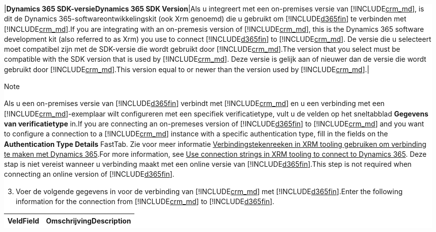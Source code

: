 |<span data-ttu-id="f16b4-173">**Dynamics 365 SDK-versie**</span><span class="sxs-lookup"><span data-stu-id="f16b4-173">**Dynamics 365 SDK Version**</span></span>|<span data-ttu-id="f16b4-174">Als u integreert met een on-premises versie van [!INCLUDE[crm_md](includes/crm_md.md)], is dit de Dynamics 365-softwareontwikkelingskit (ook Xrm genoemd) die u gebruikt om [!INCLUDE[d365fin](includes/d365fin_md.md)] te verbinden met [!INCLUDE[crm_md](includes/crm_md.md)].</span><span class="sxs-lookup"><span data-stu-id="f16b4-174">If you are integrating with an on-premesis version of [!INCLUDE[crm_md](includes/crm_md.md)], this is the Dynamics 365 software development kit (also referred to as Xrm) you use to connect [!INCLUDE[d365fin](includes/d365fin_md.md)] to [!INCLUDE[crm_md](includes/crm_md.md)].</span></span> <span data-ttu-id="f16b4-175">De versie die u selecteert moet compatibel zijn met de SDK-versie die wordt gebruikt door [!INCLUDE[crm_md](includes/crm_md.md)].</span><span class="sxs-lookup"><span data-stu-id="f16b4-175">The version that you select must be compatible with the SDK version that is used by [!INCLUDE[crm_md](includes/crm_md.md)].</span></span> <span data-ttu-id="f16b4-176">Deze versie is gelijk aan of nieuwer dan de versie die wordt gebruikt door [!INCLUDE[crm_md](includes/crm_md.md)].</span><span class="sxs-lookup"><span data-stu-id="f16b4-176">This version equal to or newer than the version used by [!INCLUDE[crm_md](includes/crm_md.md)].</span></span>|

> [!Note]
> <span data-ttu-id="f16b4-177">Als u een on-premises versie van [!INCLUDE[d365fin](includes/d365fin_md.md)] verbindt met [!INCLUDE[crm_md](includes/crm_md.md)] en u een verbinding met een [!INCLUDE[crm_md](includes/crm_md.md)]-exemplaar wilt configureren met een specifiek verificatietype, vult u de velden op het sneltabblad **Gegevens van verificatietype** in.</span><span class="sxs-lookup"><span data-stu-id="f16b4-177">If you are connecting an on-premeses version of [!INCLUDE[d365fin](includes/d365fin_md.md)] to [!INCLUDE[crm_md](includes/crm_md.md)] and you want to configure a connection to a [!INCLUDE[crm_md](includes/crm_md.md)] instance with a specific authentication type, fill in the fields on the **Authentication Type Details** FastTab.</span></span> <span data-ttu-id="f16b4-178">Zie voor meer informatie [Verbindingstekenreeken in XRM tooling gebruiken om verbinding te maken met Dynamics 365](https://go.microsoft.com/fwlink/?linkid=843055).</span><span class="sxs-lookup"><span data-stu-id="f16b4-178">For more information, see [Use connection strings in XRM tooling to connect to Dynamics 365](https://go.microsoft.com/fwlink/?linkid=843055).</span></span> <span data-ttu-id="f16b4-179">Deze stap is niet vereist wanneer u verbinding maakt met een online versie van [!INCLUDE[d365fin](includes/d365fin_md.md)].</span><span class="sxs-lookup"><span data-stu-id="f16b4-179">This step is not required when connecting an online version of [!INCLUDE[d365fin](includes/d365fin_md.md)].</span></span>

3. <span data-ttu-id="f16b4-180">Voer de volgende gegevens in voor de verbinding van [!INCLUDE[crm_md](includes/crm_md.md)] met [!INCLUDE[d365fin](includes/d365fin_md.md)].</span><span class="sxs-lookup"><span data-stu-id="f16b4-180">Enter the following information for the connection from [!INCLUDE[crm_md](includes/crm_md.md)] to [!INCLUDE[d365fin](includes/d365fin_md.md)].</span></span>

|<span data-ttu-id="f16b4-181">Veld</span><span class="sxs-lookup"><span data-stu-id="f16b4-181">Field</span></span>|<span data-ttu-id="f16b4-182">Omschrijving</span><span class="sxs-lookup"><span data-stu-id="f16b4-182">Description</span></span>|
|-----|-----|